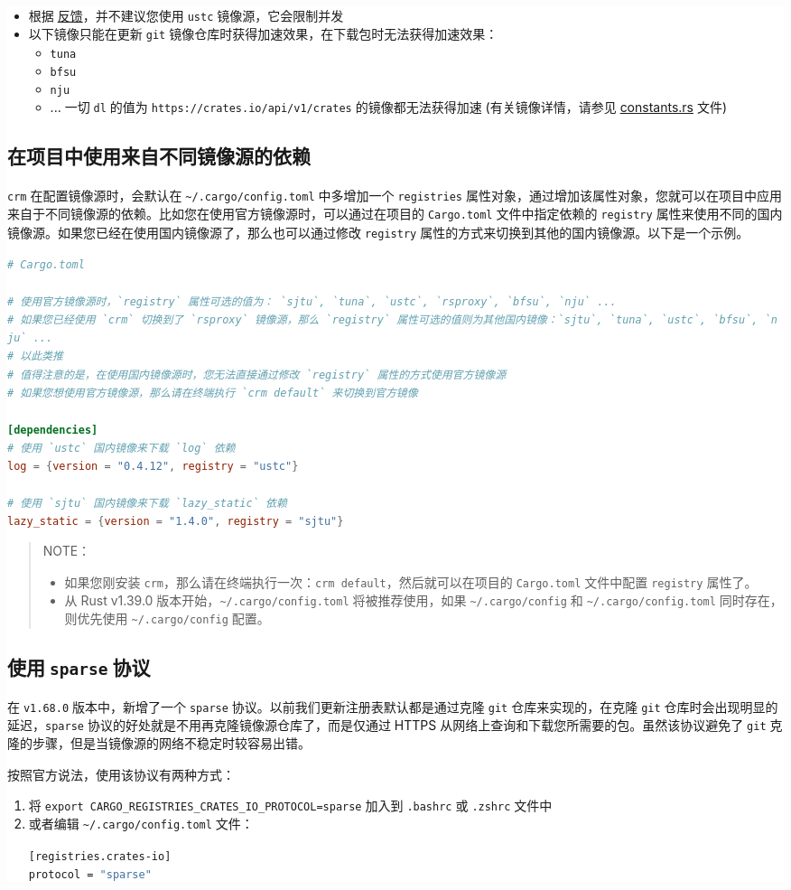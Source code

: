 
- 根据 [反馈](https://github.com/wtklbm/crm/issues/11)，并不建议您使用 `ustc` 镜像源，它会限制并发
- 以下镜像只能在更新 `git` 镜像仓库时获得加速效果，在下载包时无法获得加速效果：
  - `tuna`
  - `bfsu`
  - `nju`
  - ... 一切 `dl` 的值为 `https://crates.io/api/v1/crates` 的镜像都无法获得加速 (有关镜像详情，请参见 [constants.rs](https://github.com/wtklbm/crm/blob/main/src/constants.rs#L80) 文件)



## 在项目中使用来自不同镜像源的依赖

`crm` 在配置镜像源时，会默认在 `~/.cargo/config.toml` 中多增加一个 `registries` 属性对象，通过增加该属性对象，您就可以在项目中应用来自于不同镜像源的依赖。比如您在使用官方镜像源时，可以通过在项目的 `Cargo.toml` 文件中指定依赖的 `registry` 属性来使用不同的国内镜像源。如果您已经在使用国内镜像源了，那么也可以通过修改 `registry` 属性的方式来切换到其他的国内镜像源。以下是一个示例。




```toml
# Cargo.toml

# 使用官方镜像源时，`registry` 属性可选的值为： `sjtu`, `tuna`, `ustc`, `rsproxy`, `bfsu`, `nju` ...
# 如果您已经使用 `crm` 切换到了 `rsproxy` 镜像源，那么 `registry` 属性可选的值则为其他国内镜像：`sjtu`, `tuna`, `ustc`, `bfsu`, `nju` ...
# 以此类推
# 值得注意的是，在使用国内镜像源时，您无法直接通过修改 `registry` 属性的方式使用官方镜像源
# 如果您想使用官方镜像源，那么请在终端执行 `crm default` 来切换到官方镜像

[dependencies]
# 使用 `ustc` 国内镜像来下载 `log` 依赖
log = {version = "0.4.12", registry = "ustc"}

# 使用 `sjtu` 国内镜像来下载 `lazy_static` 依赖
lazy_static = {version = "1.4.0", registry = "sjtu"}
```



> NOTE：
> - 如果您刚安装 `crm`，那么请在终端执行一次：`crm default`，然后就可以在项目的 `Cargo.toml` 文件中配置 `registry` 属性了。
> - 从 Rust v1.39.0 版本开始，`~/.cargo/config.toml` 将被推荐使用，如果 `~/.cargo/config` 和 `~/.cargo/config.toml` 同时存在，则优先使用 `~/.cargo/config` 配置。



## 使用 `sparse` 协议

在 `v1.68.0` 版本中，新增了一个 `sparse` 协议。以前我们更新注册表默认都是通过克隆 `git` 仓库来实现的，在克隆 `git` 仓库时会出现明显的延迟，`sparse` 协议的好处就是不用再克隆镜像源仓库了，而是仅通过 HTTPS 从网络上查询和下载您所需要的包。虽然该协议避免了 `git` 克隆的步骤，但是当镜像源的网络不稳定时较容易出错。

按照官方说法，使用该协议有两种方式：

1. 将 `export CARGO_REGISTRIES_CRATES_IO_PROTOCOL=sparse` 加入到 `.bashrc` 或 `.zshrc` 文件中
2. 或者编辑 `~/.cargo/config.toml` 文件：
    ```bash
    [registries.crates-io]
    protocol = "sparse"
    ```
